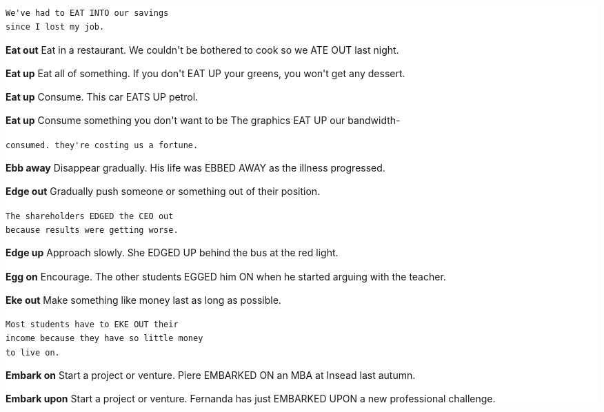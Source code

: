 ```
We've had to EAT INTO our savings
since I lost my job.
```
**Eat out** Eat in a restaurant.
We couldn't be bothered to cook so we
ATE OUT last night.

**Eat up** Eat all of something.
If you don't EAT UP your greens, you
won't get any dessert.

**Eat up** Consume. This car EATS UP petrol.

**Eat up** Consume something you don't want to be The graphics EAT UP our bandwidth-


```
consumed. they're costing us a fortune.
```
**Ebb away** Disappear gradually.
His life was EBBED AWAY as the illness
progressed.

**Edge out**
Gradually push someone or something out
of their position.

```
The shareholders EDGED the CEO out
because results were getting worse.
```
**Edge up** Approach slowly.
She EDGED UP behind the bus at the red
light.

**Egg on** Encourage.
The other students EGGED him ON
when he started arguing with the teacher.

**Eke out**
Make something like money last as long
as possible.

```
Most students have to EKE OUT their
income because they have so little money
to live on.
```
**Embark on** Start a project or venture.
Piere EMBARKED ON an MBA at
Insead last autumn.

**Embark
upon**
Start a project or venture.
Fernanda has just EMBARKED UPON a
new professional challenge.
